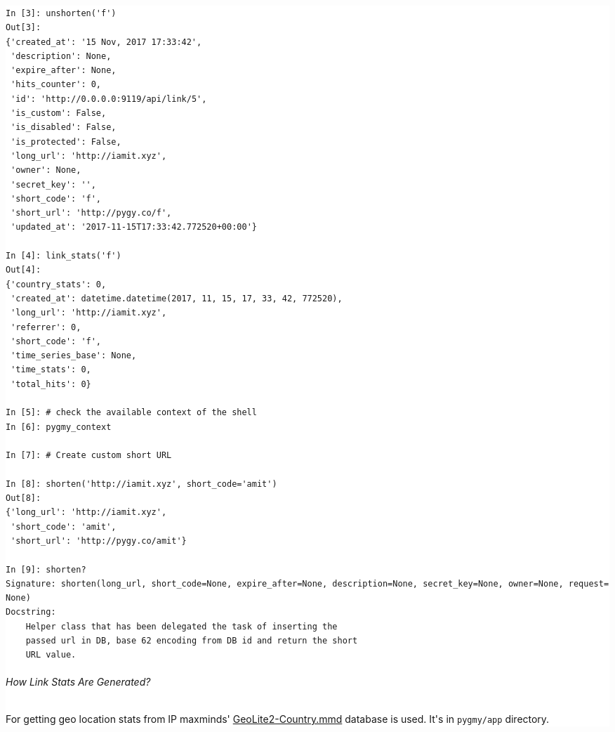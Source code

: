 ```
In [3]: unshorten('f')
Out[3]:
{'created_at': '15 Nov, 2017 17:33:42',
 'description': None,
 'expire_after': None,
 'hits_counter': 0,
 'id': 'http://0.0.0.0:9119/api/link/5',
 'is_custom': False,
 'is_disabled': False,
 'is_protected': False,
 'long_url': 'http://iamit.xyz',
 'owner': None,
 'secret_key': '',
 'short_code': 'f',
 'short_url': 'http://pygy.co/f',
 'updated_at': '2017-11-15T17:33:42.772520+00:00'}

In [4]: link_stats('f')
Out[4]:
{'country_stats': 0,
 'created_at': datetime.datetime(2017, 11, 15, 17, 33, 42, 772520),
 'long_url': 'http://iamit.xyz',
 'referrer': 0,
 'short_code': 'f',
 'time_series_base': None,
 'time_stats': 0,
 'total_hits': 0}

In [5]: # check the available context of the shell
In [6]: pygmy_context

In [7]: # Create custom short URL

In [8]: shorten('http://iamit.xyz', short_code='amit')
Out[8]:
{'long_url': 'http://iamit.xyz',
 'short_code': 'amit',
 'short_url': 'http://pygy.co/amit'}

In [9]: shorten?
Signature: shorten(long_url, short_code=None, expire_after=None, description=None, secret_key=None, owner=None, request=None)
Docstring:
    Helper class that has been delegated the task of inserting the
    passed url in DB, base 62 encoding from DB id and return the short
    URL value.
```

###### How Link Stats Are Generated?

For getting geo location stats from IP maxminds' [GeoLite2-Country.mmd](http://pygy.co/cm) database is used. It's in `pygmy/app` directory.

